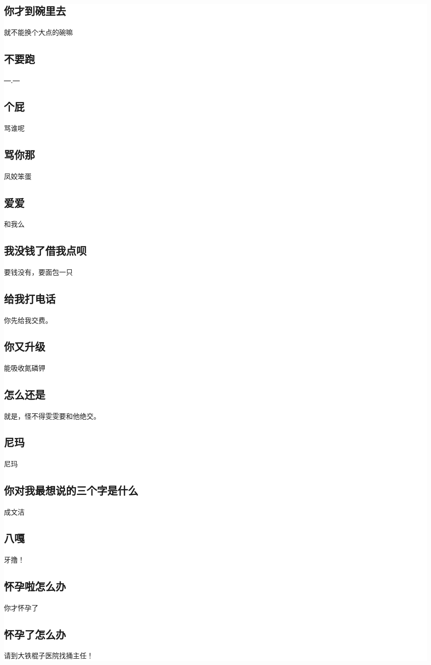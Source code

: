## 你才到碗里去
就不能换个大点的碗嘛

## 不要跑
—.—

## 个屁
骂谁呢

## 骂你那
凤姣笨蛋

## 爱爱
和我么

## 我没钱了借我点呗
要钱没有，要面包一只

## 给我打电话
你先给我交费。

## 你又升级
能吸收氮磷钾

## 怎么还是
就是，怪不得雯雯要和他绝交。

## 尼玛
尼玛

## 你对我最想说的三个字是什么
成文洁

## 八嘎
牙撸！

## 怀孕啦怎么办
你才怀孕了

## 怀孕了怎么办
请到大铁棍子医院找捅主任！
